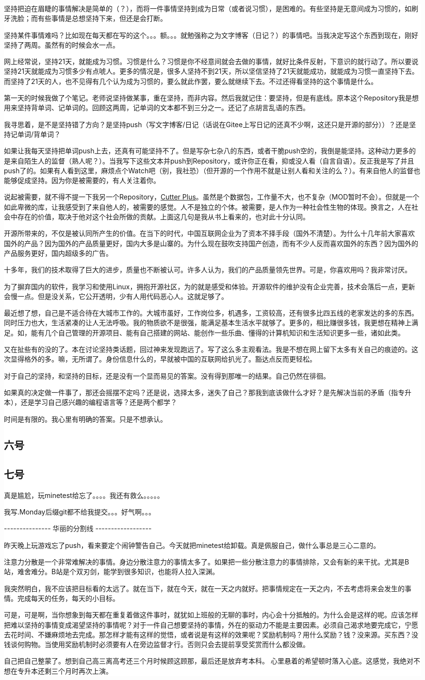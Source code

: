 坚持把迫在眉睫的事情解决是简单的（？），而将一件事情坚持到成为日常（或者说习惯），是困难的。有些坚持是无意间成为习惯的，如刷牙洗脸；而有些事情是总想坚持下来，但还是会打断。

坚持某件事情难吗？比如现在每天都在写的这个。。。额。。。就勉强称之为文字博客（日记？）的事情吧。当我决定写这个东西到现在，刚好坚持了两周。虽然有的时候会水一点。

网上经常说，坚持21天，就能成为习惯。习惯是什么？习惯是你不经意间就会去做的事情，就好比条件反射，下意识的就行动了。所以要说坚持21天就能成为习惯多少有点唬人。更多的情况是，很多人坚持不到21天，所以坚信坚持了21天就能成功，就能成为习惯一直坚持下去。而坚持了21天的人，也不见得有几个认为成为习惯的，要么就此作罢，要么就继续下去。不过还得看坚持的这个事情是什么。

第一天的时候我做了个笔记。老师说坚持做某事，重在坚持，而非内容。然后我就记住：要坚持，但是有底线。原本这个Repository我是想用来坚持背单词、记单词的。回顾这两周，记单词的文本都不到三分之一。还记了点胡言乱语的东西。

我寻思着，是不是坚持错了方向？是坚持push（写文字博客/日记（话说在Gitee上写日记的还真不少啊，这还只是开源的部分））？还是坚持记单词/背单词？

如果让我每天坚持把单词push上去，还真有可能坚持不了。但是写杂七杂八的东西，或者干脆push空的，我倒是能坚持。这种动力更多的是来自陌生人的监督（熟人呢？）。当我写下这些文本并push到Repository，或许你正在看，抑或没人看（自言自语）。反正我是写了并且push了的。如果有人看到这里，麻烦点个Watch吧（别，我社恐）（但开源的一个作用不就是让别人看和关注的么？）。有来自他人的监督也能够促成坚持。因为你是被需要的，有人关注着你。

说起被需要，就不得不提一下我另一个Repository，[Cutter Plus](https://gitee.com/CutterPlus.git)。虽然是个数据包，工作量不大，也不复杂（MOD暂时不会）。但就是一个如此卑微的库，让我感受到了来自他人的，被需要的感觉。人不是独立的个体。被需要，是人作为一种社会性生物的体现。换言之，人在社会中存在的价值，取决于他对这个社会所做的贡献。上面这几句是我从书上看来的，也对此十分认同。

开源所带来的，不仅是被认同所产生的价值。在当下的时代，中国互联网企业为了资本不择手段（国外不清楚）。为什么十几年前大家喜欢国外的产品？因为国外的产品质量更好，国内大多是山寨的。为什么现在鼓吹支持国产创造，而有不少人反而喜欢国外的东西？因为国外的产品服务更好，国内超级多的广告。

十多年，我们的技术取得了巨大的进步，质量也不断被认可。许多人认为，我们的产品质量领先世界。可是，你喜欢用吗？我非常讨厌。

为了摒弃国内的软件，我学习和使用Linux，拥抱开源社区，为的就是感受和体验。开源软件的维护没有企业完善，技术会落后一点，更新会慢一点。但是没关系，它公开透明，少有人用代码恶心人。这就足够了。

最近想了想，自己是不适合待在大城市工作的。大城市虽好，工作岗位多，机遇多，工资较高，还有很多比四五线的老家发达的多的东西。同时压力也大，生活紧凑的让人无法呼吸。我的物质欲不是很强，能满足基本生活水平就够了。更多的，相比赚很多钱，我更想在精神上满足。如，能有几个自己管理的开源项目、能有自己搭建的网站、能创作一些乐曲、懂得的计算机知识和生活知识更多一些，诸如此类。

又在扯些有的没的了。本在讨论坚持类话题，回过神来发现跑远了。写了这么多主观看法。我是不想在网上留下太多有关自己的痕迹的。这次显得格外的多。嘛，无所谓了。身份信息什么的，早就被中国的互联网给扒光了。豁达点反而更轻松。

对于自己的坚持，和坚持的目标，还是没有一个显而易见的答案。没有得到那唯一的结果。自己仍然在徘徊。

如果真的决定做一件事了，那还会摇摆不定吗？还是说，选择太多，迷失了自己？那我到底该做什么才好？是先解决当前的矛盾（指专升本），还是学习自己感兴趣的编程语言等？还是两个都学？

时间是有限的。我心里有明确的答案。只是不想承认。

## 六号

## 七号

真是尴尬，玩minetest给忘了。。。。我还有救么。。。。。

我写.Monday后缀git都不给我提交。。。好气啊。。。

--------------- 华丽的分割线 ------------------

昨天晚上玩游戏忘了push，看来要定个闹钟警告自己。今天就把minetest给卸载。真是佩服自己，做什么事总是三心二意的。

注意力分散是一个非常难解决的事情。身边分散注意力的事情太多了。如果把一些分散注意力的事情排除，又会有新的来干扰。尤其是B站，难舍难分。B站是个双刃剑，能学到很多知识，也能将人拉入深渊。

我突然明白，我不应该把目标看的太远了。就在当下，就在今天，就在一天之内就好。把事情规定在一天之内，不去考虑将来会发生的事情。完成每天的任务，每天的小目标。

可是，可是啊，当你想象到每天都在重复着做这件事时，就犹如上班般的无聊的事时，内心会十分抵触的。为什么会是这样的呢。应该怎样把难以坚持的事情变成渴望坚持的事情呢？对于一件自己想要坚持的事情，外在的驱动力不能是主要因素。必须自己渴求地要完成它，宁愿去花时间、不嫌麻烦地去完成。那怎样才能有这样的觉悟，或者说是有这样的效果呢？奖励机制吗？用什么奖励？钱？没来源。买东西？没钱谈何购物。当使用奖励机制时必须要有人在旁边监督才行。否则只会去提前享受奖赏而什么都没做。

自己把自己整蒙了。想到自己高三离高考还三个月时候顾这顾那，最后还是放弃考本科。
心里悬着的希望顿时落入心底。这感觉，我绝对不想在专升本还剩三个月时再次上演。
